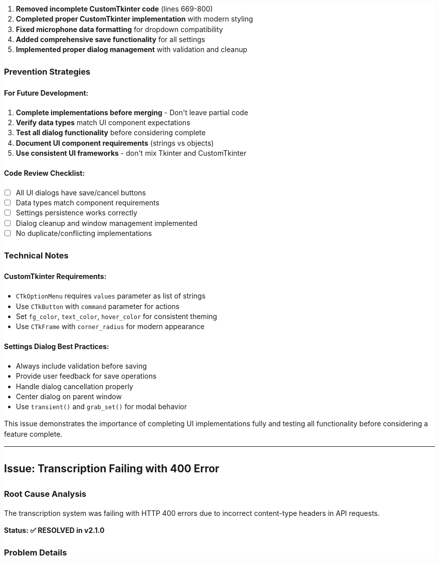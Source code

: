 1. **Removed incomplete CustomTkinter code** (lines 669-800)
2. **Completed proper CustomTkinter implementation** with modern styling
3. **Fixed microphone data formatting** for dropdown compatibility
4. **Added comprehensive save functionality** for all settings
5. **Implemented proper dialog management** with validation and cleanup

### Prevention Strategies

#### For Future Development:
1. **Complete implementations before merging** - Don't leave partial code
2. **Verify data types** match UI component expectations
3. **Test all dialog functionality** before considering complete
4. **Document UI component requirements** (strings vs objects)
5. **Use consistent UI frameworks** - don't mix Tkinter and CustomTkinter

#### Code Review Checklist:
- [ ] All UI dialogs have save/cancel buttons
- [ ] Data types match component requirements
- [ ] Settings persistence works correctly
- [ ] Dialog cleanup and window management implemented
- [ ] No duplicate/conflicting implementations

### Technical Notes

#### CustomTkinter Requirements:
- `CTkOptionMenu` requires `values` parameter as list of strings
- Use `CTkButton` with `command` parameter for actions
- Set `fg_color`, `text_color`, `hover_color` for consistent theming
- Use `CTkFrame` with `corner_radius` for modern appearance

#### Settings Dialog Best Practices:
- Always include validation before saving
- Provide user feedback for save operations
- Handle dialog cancellation properly
- Center dialog on parent window
- Use `transient()` and `grab_set()` for modal behavior

This issue demonstrates the importance of completing UI implementations fully and testing all functionality before considering a feature complete.

---

## Issue: Transcription Failing with 400 Error

### Root Cause Analysis

The transcription system was failing with HTTP 400 errors due to incorrect content-type headers in API requests.

**Status: ✅ RESOLVED in v2.1.0**

### Problem Details
